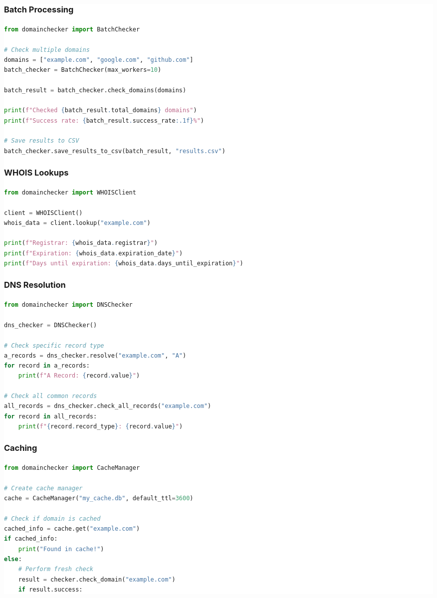 ### Batch Processing

```python
from domainchecker import BatchChecker

# Check multiple domains
domains = ["example.com", "google.com", "github.com"]
batch_checker = BatchChecker(max_workers=10)

batch_result = batch_checker.check_domains(domains)

print(f"Checked {batch_result.total_domains} domains")
print(f"Success rate: {batch_result.success_rate:.1f}%")

# Save results to CSV
batch_checker.save_results_to_csv(batch_result, "results.csv")
```

### WHOIS Lookups

```python
from domainchecker import WHOISClient

client = WHOISClient()
whois_data = client.lookup("example.com")

print(f"Registrar: {whois_data.registrar}")
print(f"Expiration: {whois_data.expiration_date}")
print(f"Days until expiration: {whois_data.days_until_expiration}")
```

### DNS Resolution

```python
from domainchecker import DNSChecker

dns_checker = DNSChecker()

# Check specific record type
a_records = dns_checker.resolve("example.com", "A")
for record in a_records:
    print(f"A Record: {record.value}")

# Check all common records
all_records = dns_checker.check_all_records("example.com")
for record in all_records:
    print(f"{record.record_type}: {record.value}")
```

### Caching

```python
from domainchecker import CacheManager

# Create cache manager
cache = CacheManager("my_cache.db", default_ttl=3600)

# Check if domain is cached
cached_info = cache.get("example.com")
if cached_info:
    print("Found in cache!")
else:
    # Perform fresh check
    result = checker.check_domain("example.com")
    if result.success:
```